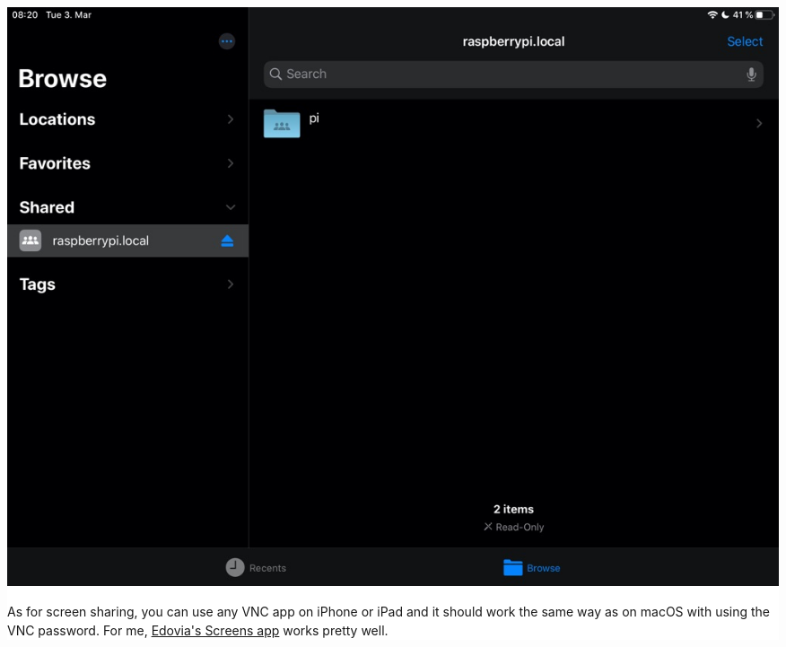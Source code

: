 ![Raspberry Pi in Files.app on iPadOS](raspberry-ipados.jpg)

As for screen sharing, you can use any VNC app on iPhone or iPad and it should work the same way as on macOS with using the VNC password. For me, [Edovia's Screens app](https://edovia.com/en/screens-ios/) works pretty well.
